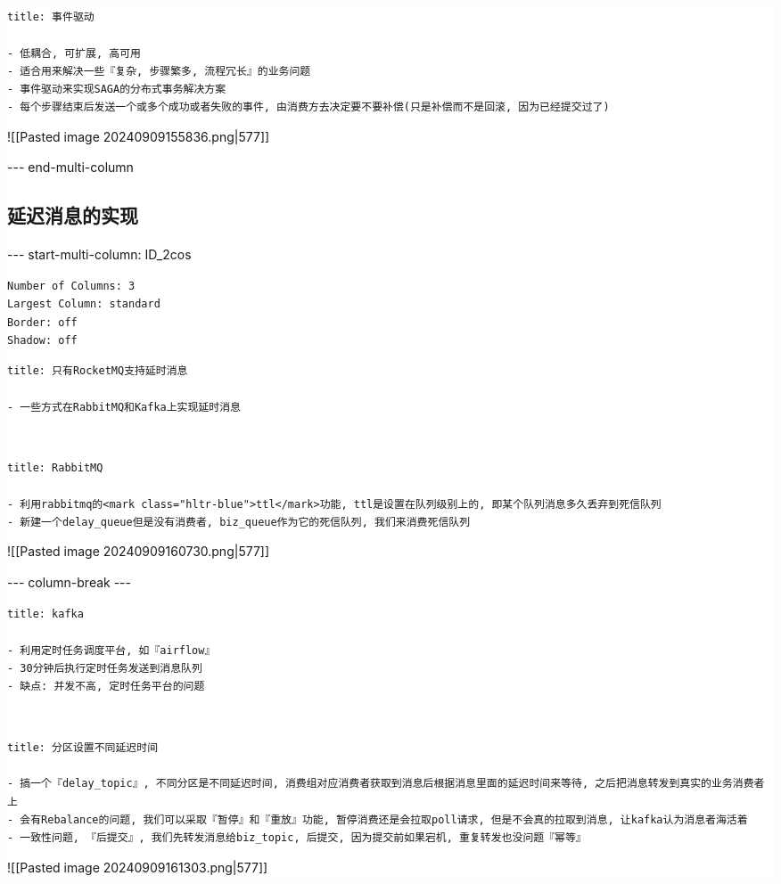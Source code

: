 ~~~ad-three
title: 事件驱动

- 低耦合, 可扩展, 高可用
- 适合用来解决一些『复杂, 步骤繁多, 流程冗长』的业务问题
- 事件驱动来实现SAGA的分布式事务解决方案
- 每个步骤结束后发送一个或多个成功或者失败的事件, 由消费方去决定要不要补偿(只是补偿而不是回滚, 因为已经提交过了)
~~~
![[Pasted image 20240909155836.png|577]]

--- end-multi-column
## 延迟消息的实现

--- start-multi-column: ID_2cos
```column-settings
Number of Columns: 3
Largest Column: standard
Border: off
Shadow: off
```

~~~ad-tips
title: 只有RocketMQ支持延时消息

- 一些方式在RabbitMQ和Kafka上实现延时消息
~~~

</br>

~~~ad-one
title: RabbitMQ

- 利用rabbitmq的<mark class="hltr-blue">ttl</mark>功能, ttl是设置在队列级别上的, 即某个队列消息多久丢弃到死信队列
- 新建一个delay_queue但是没有消费者, biz_queue作为它的死信队列, 我们来消费死信队列
~~~
![[Pasted image 20240909160730.png|577]]

--- column-break ---

~~~ad-two
title: kafka

- 利用定时任务调度平台, 如『airflow』
- 30分钟后执行定时任务发送到消息队列
- 缺点: 并发不高, 定时任务平台的问题
~~~

</br>

~~~ad-two
title: 分区设置不同延迟时间

- 搞一个『delay_topic』, 不同分区是不同延迟时间, 消费组对应消费者获取到消息后根据消息里面的延迟时间来等待, 之后把消息转发到真实的业务消费者上
- 会有Rebalance的问题, 我们可以采取『暂停』和『重放』功能, 暂停消费还是会拉取poll请求, 但是不会真的拉取到消息, 让kafka认为消息者海活着
- 一致性问题, 『后提交』, 我们先转发消息给biz_topic, 后提交, 因为提交前如果宕机, 重复转发也没问题『幂等』
~~~
![[Pasted image 20240909161303.png|577]]

